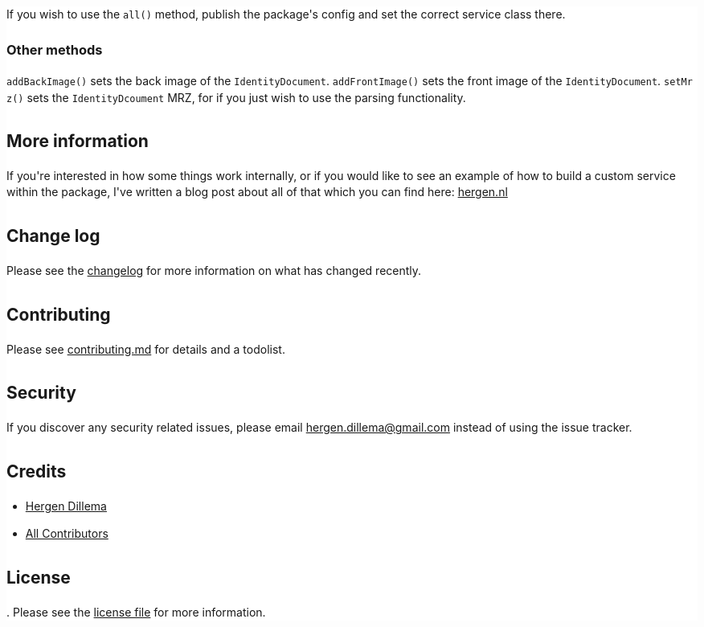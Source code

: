 If you wish to use the `all()` method, publish the package's config and set the correct service class there.

### Other methods
`addBackImage()` sets the back image of the `IdentityDocument`.
`addFrontImage()` sets the front image of the `IdentityDocument`.
`setMrz()` sets the `IdentityDcoument` MRZ, for if you just wish to use the parsing functionality.

## More information
If you're interested in how some things work internally, or if you would like to see an example of how to build a custom service within the package, I've written a blog post about all of that which you can find here: [hergen.nl](https://hergen.nl/processing-identity-documents-in-laravel)

## Change log

Please see the [changelog](changelog.md) for more information on what has changed recently.


## Contributing

Please see [contributing.md](contributing.md) for details and a todolist.

  

## Security

If you discover any security related issues, please email <hergen.dillema@gmail.com> instead of using the issue tracker.

  

## Credits


-  [Hergen Dillema][link-author]

-  [All Contributors][link-contributors]

  

## License

. Please see the [license file](LICENSE) for more information.

  

[ico-version]: https://img.shields.io/packagist/v/werk365/identitydocuments.svg?style=flat-square

[ico-downloads]: https://img.shields.io/packagist/dt/werk365/identitydocuments.svg?style=flat-square

[ico-travis]: https://img.shields.io/travis/werk365/identitydocuments/master.svg?style=flat-square

[ico-styleci]: https://styleci.io/repos/281089912/shield

  

[link-packagist]: https://packagist.org/packages/werk365/identitydocuments

[link-downloads]: https://packagist.org/packages/werk365/identitydocuments

[link-travis]: https://travis-ci.org/werk365/identitydocuments

[link-styleci]: https://styleci.io/repos/281089912

[link-author]: https://github.com/HergenD

[link-contributors]: ../../contributors
